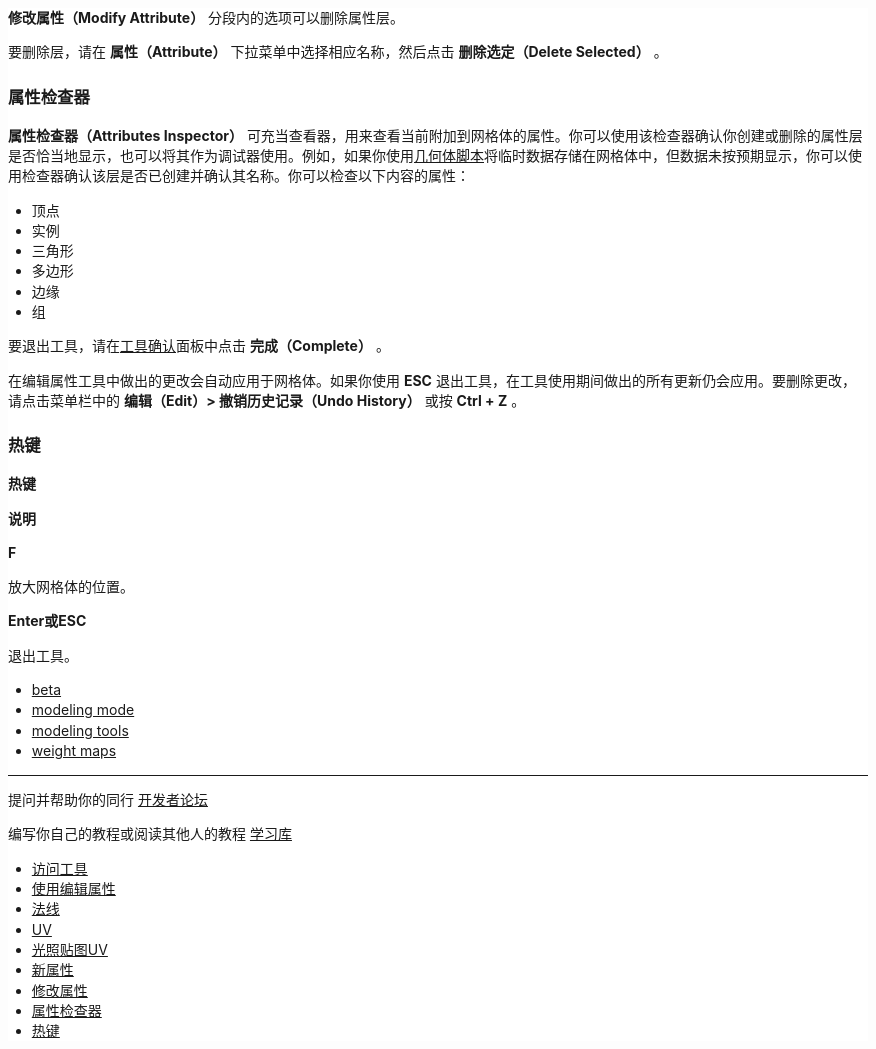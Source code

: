 **修改属性（Modify Attribute）** 分段内的选项可以删除属性层。

要删除层，请在 **属性（Attribute）** 下拉菜单中选择相应名称，然后点击 **删除选定（Delete Selected）** 。

### 属性检查器

**属性检查器（Attributes Inspector）** 可充当查看器，用来查看当前附加到网格体的属性。你可以使用该检查器确认你创建或删除的属性层是否恰当地显示，也可以将其作为调试器使用。例如，如果你使用[几何体脚本](/documentation/zh-cn/unreal-engine/introduction-to-geometry-scripting-in-unreal-engine)将临时数据存储在网格体中，但数据未按预期显示，你可以使用检查器确认该层是否已创建并确认其名称。你可以检查以下内容的属性：

-   顶点
-   实例
-   三角形
-   多边形
-   边缘
-   组

要退出工具，请在[工具确认](/documentation/zh-cn/unreal-engine/modeling-mode-in-unreal-engine)面板中点击 **完成（Complete）** 。

在编辑属性工具中做出的更改会自动应用于网格体。如果你使用 **ESC** 退出工具，在工具使用期间做出的所有更新仍会应用。要删除更改，请点击菜单栏中的 **编辑（Edit）> 撤销历史记录（Undo History）** 或按 **Ctrl + Z** 。

### 热键

**热键**

**说明**

**F**

放大网格体的位置。

**Enter或ESC**

退出工具。

-   [beta](https://dev.epicgames.com/community/search?query=beta)
-   [modeling mode](https://dev.epicgames.com/community/search?query=modeling%20mode)
-   [modeling tools](https://dev.epicgames.com/community/search?query=modeling%20tools)
-   [weight maps](https://dev.epicgames.com/community/search?query=weight%20maps)

* * *

提问并帮助你的同行 [开发者论坛](https://forums.unrealengine.com/categories?tag=unreal-engine)

编写你自己的教程或阅读其他人的教程 [学习库](https://dev.epicgames.com/community/unreal-engine/learning)

-   [访问工具](/documentation/zh-cn/unreal-engine/edit-attributes-tool-in-unreal-engine#%E8%AE%BF%E9%97%AE%E5%B7%A5%E5%85%B7)
-   [使用编辑属性](/documentation/zh-cn/unreal-engine/edit-attributes-tool-in-unreal-engine#%E4%BD%BF%E7%94%A8%E7%BC%96%E8%BE%91%E5%B1%9E%E6%80%A7)
-   [法线](/documentation/zh-cn/unreal-engine/edit-attributes-tool-in-unreal-engine#%E6%B3%95%E7%BA%BF)
-   [UV](/documentation/zh-cn/unreal-engine/edit-attributes-tool-in-unreal-engine#uv)
-   [光照贴图UV](/documentation/zh-cn/unreal-engine/edit-attributes-tool-in-unreal-engine#%E5%85%89%E7%85%A7%E8%B4%B4%E5%9B%BEuv)
-   [新属性](/documentation/zh-cn/unreal-engine/edit-attributes-tool-in-unreal-engine#%E6%96%B0%E5%B1%9E%E6%80%A7)
-   [修改属性](/documentation/zh-cn/unreal-engine/edit-attributes-tool-in-unreal-engine#%E4%BF%AE%E6%94%B9%E5%B1%9E%E6%80%A7)
-   [属性检查器](/documentation/zh-cn/unreal-engine/edit-attributes-tool-in-unreal-engine#%E5%B1%9E%E6%80%A7%E6%A3%80%E6%9F%A5%E5%99%A8)
-   [热键](/documentation/zh-cn/unreal-engine/edit-attributes-tool-in-unreal-engine#%E7%83%AD%E9%94%AE)
